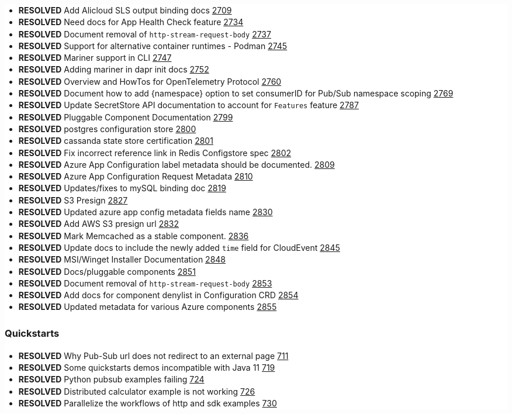 - **RESOLVED** Add Alicloud SLS output binding docs [2709](https://github.com/dapr/docs/issues/2709)
- **RESOLVED** Need docs for App Health Check feature [2734](https://github.com/dapr/docs/issues/2734)
- **RESOLVED** Document removal of `http-stream-request-body` [2737](https://github.com/dapr/docs/issues/2737)
- **RESOLVED** Support for alternative container runtimes - Podman [2745](https://github.com/dapr/docs/pull/2745)
- **RESOLVED** Mariner support in CLI [2747](https://github.com/dapr/docs/issues/2747)
- **RESOLVED** Adding mariner in dapr init docs [2752](https://github.com/dapr/docs/pull/2752)
- **RESOLVED** Overview and HowTos for OpenTelemetry Protocol [2760](https://github.com/dapr/docs/issues/2760)
- **RESOLVED** Document how to add {namespace} option to set consumerID for Pub/Sub namespace scoping [2769](https://github.com/dapr/docs/issues/2769)
- **RESOLVED** Update SecretStore API documentation to account for `Features` feature [2787](https://github.com/dapr/docs/issues/2787)
- **RESOLVED** Pluggable Component Documentation [2799](https://github.com/dapr/docs/issues/2799)
- **RESOLVED** postgres configuration store [2800](https://github.com/dapr/docs/pull/2800)
- **RESOLVED** cassanda state store certification [2801](https://github.com/dapr/docs/pull/2801)
- **RESOLVED** Fix incorrect reference link in Redis Configstore spec [2802](https://github.com/dapr/docs/pull/2802)
- **RESOLVED** Azure App Configuration label metadata should be documented.  [2809](https://github.com/dapr/docs/issues/2809)
- **RESOLVED** Azure App Configuration Request Metadata [2810](https://github.com/dapr/docs/pull/2810)
- **RESOLVED** Updates/fixes to mySQL binding doc [2819](https://github.com/dapr/docs/pull/2819)
- **RESOLVED** S3 Presign [2827](https://github.com/dapr/docs/issues/2827)
- **RESOLVED** Updated azure app config metadata fields name [2830](https://github.com/dapr/docs/pull/2830)
- **RESOLVED** Add AWS S3 presign url [2832](https://github.com/dapr/docs/pull/2832)
- **RESOLVED** Mark Memcached as a stable component. [2836](https://github.com/dapr/docs/pull/2836)
- **RESOLVED** Update docs to include the newly added `time` field for CloudEvent [2845](https://github.com/dapr/docs/issues/2845)
- **RESOLVED** MSI/Winget Installer Documentation [2848](https://github.com/dapr/docs/issues/2848)
- **RESOLVED** Docs/pluggable components [2851](https://github.com/dapr/docs/pull/2851)
- **RESOLVED** Document removal of `http-stream-request-body` [2853](https://github.com/dapr/docs/pull/2853)
- **RESOLVED** Add docs for component denylist in Configuration CRD [2854](https://github.com/dapr/docs/pull/2854)
- **RESOLVED** Updated metadata for various Azure components [2855](https://github.com/dapr/docs/pull/2855)
### Quickstarts
- **RESOLVED** Why Pub-Sub url does not redirect to an external page [711](https://github.com/dapr/quickstarts/issues/711)
- **RESOLVED** Some quickstarts demos incompatible with Java 11 [719](https://github.com/dapr/quickstarts/issues/719)
- **RESOLVED** Python pubsub examples failing [724](https://github.com/dapr/quickstarts/issues/724)
- **RESOLVED** Distributed calculator example is not working  [726](https://github.com/dapr/quickstarts/issues/726)
- **RESOLVED** Parallelize the workflows of http and sdk examples [730](https://github.com/dapr/quickstarts/issues/730)
